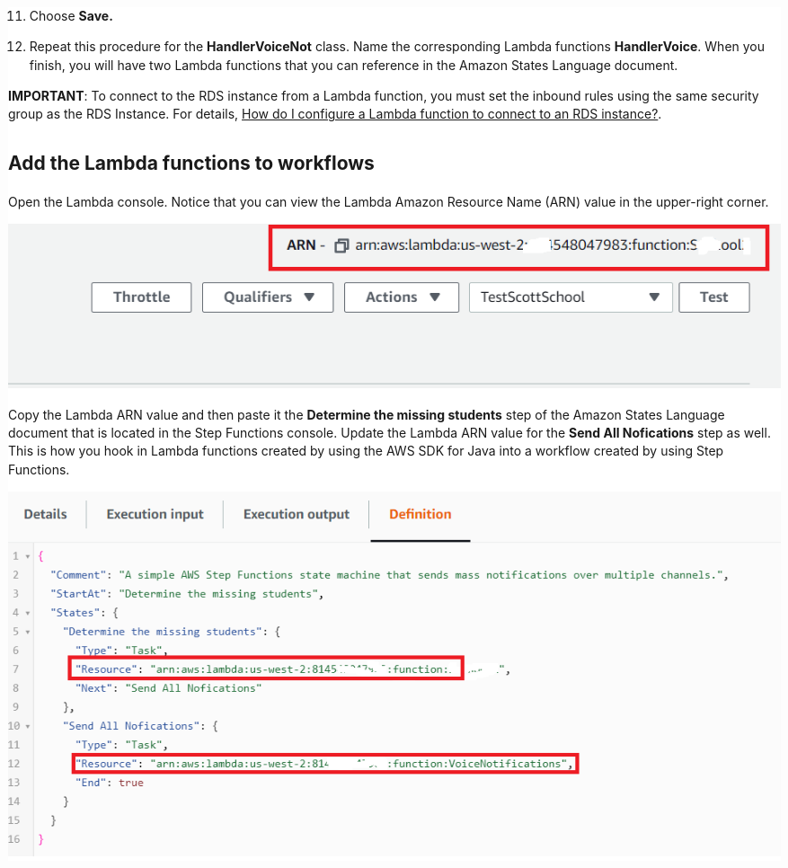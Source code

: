11. Choose **Save.**

12. Repeat this procedure for the **HandlerVoiceNot** class. Name the corresponding Lambda functions **HandlerVoice**. When you finish, you will have two Lambda functions that you can reference in the Amazon States Language document.  

**IMPORTANT**: To connect to the RDS instance from a Lambda function, you must set the inbound rules using the same security group as the RDS Instance. For details, [How do I configure a Lambda function to connect to an RDS instance?](https://aws.amazon.com/premiumsupport/knowledge-center/connect-lambda-to-an-rds-instance/).

## Add the Lambda functions to workflows

Open the Lambda console. Notice that you can view the Lambda Amazon Resource Name (ARN) value in the upper-right corner.

![AWS Tracking Application](images/LambdaEndpoint.png)

Copy the Lambda ARN value and then paste it the **Determine the missing students** step of the Amazon States Language document that is located in the Step Functions console. Update the Lambda ARN value for the **Send All Nofications** step as well. This is how you hook in Lambda functions created by using the AWS SDK for Java into a workflow created by using Step Functions.

![AWS Tracking Application](images/LambdaResources.png)
